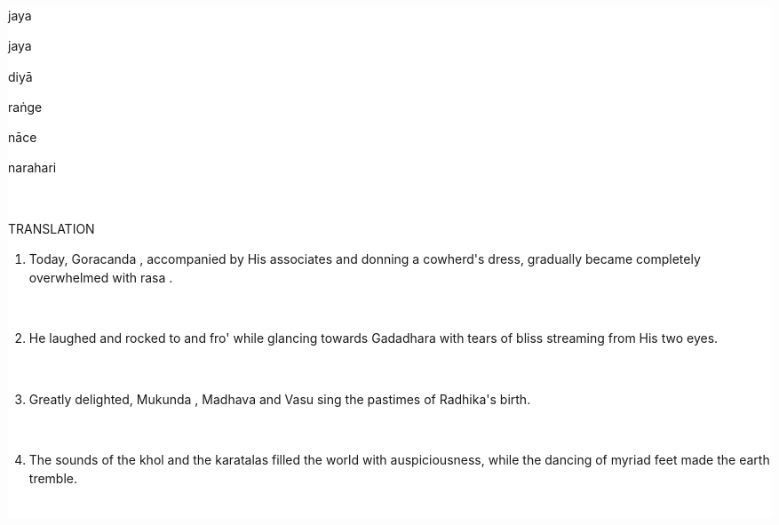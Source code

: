 
jaya
 
jaya
 
diyā
 
raṅge
 
nāce
 
narahari


 


TRANSLATION


1) Today, 
Goracanda
,
 accompanied by His associates and donning a cowherd's
dress, gradually became completely overwhelmed with 
rasa
.


 


2) He laughed and rocked to and fro' while glancing towards 
Gadadhara
 with tears of bliss streaming from His two eyes.


 


3) Greatly delighted, 
Mukunda
, 
Madhava
 and 
Vasu
 sing the
pastimes of 
Radhika's
 birth.


 


4) The sounds of the 
khol
 and the 
karatalas
 filled the world with auspiciousness, while the
dancing of myriad feet made the earth tremble.


 
